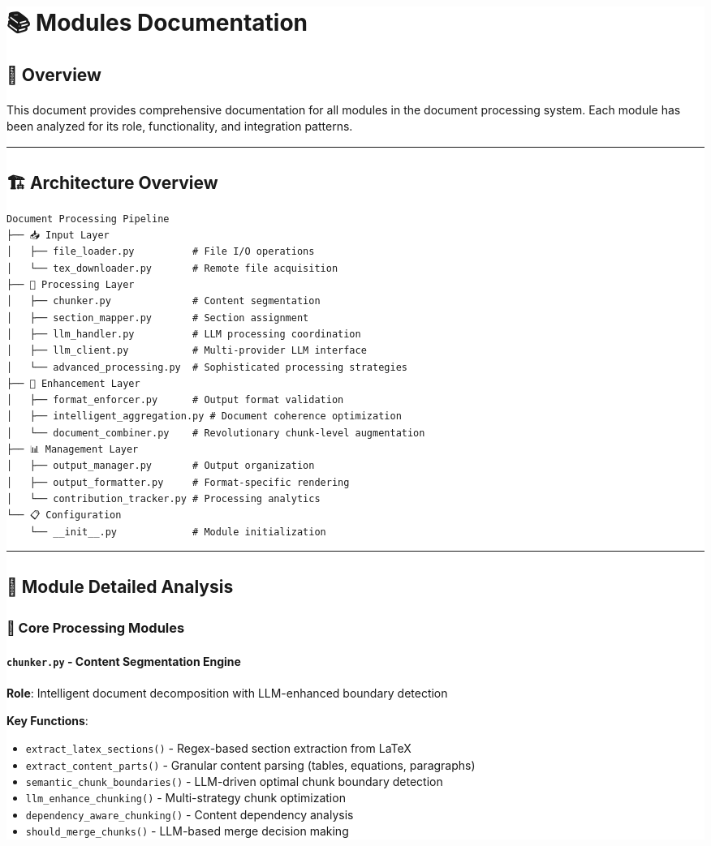 # 📚 Modules Documentation

## 🎯 Overview
This document provides comprehensive documentation for all modules in the document processing system. Each module has been analyzed for its role, functionality, and integration patterns.

---

## 🏗️ Architecture Overview

```
Document Processing Pipeline
├── 📥 Input Layer
│   ├── file_loader.py          # File I/O operations
│   └── tex_downloader.py       # Remote file acquisition
├── 🔧 Processing Layer
│   ├── chunker.py              # Content segmentation
│   ├── section_mapper.py       # Section assignment
│   ├── llm_handler.py          # LLM processing coordination
│   ├── llm_client.py           # Multi-provider LLM interface
│   └── advanced_processing.py  # Sophisticated processing strategies
├── 🎨 Enhancement Layer
│   ├── format_enforcer.py      # Output format validation
│   ├── intelligent_aggregation.py # Document coherence optimization
│   └── document_combiner.py    # Revolutionary chunk-level augmentation
├── 📊 Management Layer
│   ├── output_manager.py       # Output organization
│   ├── output_formatter.py     # Format-specific rendering
│   └── contribution_tracker.py # Processing analytics
└── 📋 Configuration
    └── __init__.py             # Module initialization
```

---

## 📖 Module Detailed Analysis

### 🔧 Core Processing Modules

#### `chunker.py` - Content Segmentation Engine
**Role**: Intelligent document decomposition with LLM-enhanced boundary detection

**Key Functions**:
- `extract_latex_sections()` - Regex-based section extraction from LaTeX
- `extract_content_parts()` - Granular content parsing (tables, equations, paragraphs)
- `semantic_chunk_boundaries()` - LLM-driven optimal chunk boundary detection
- `llm_enhance_chunking()` - Multi-strategy chunk optimization
- `dependency_aware_chunking()` - Content dependency analysis
- `should_merge_chunks()` - LLM-based merge decision making
